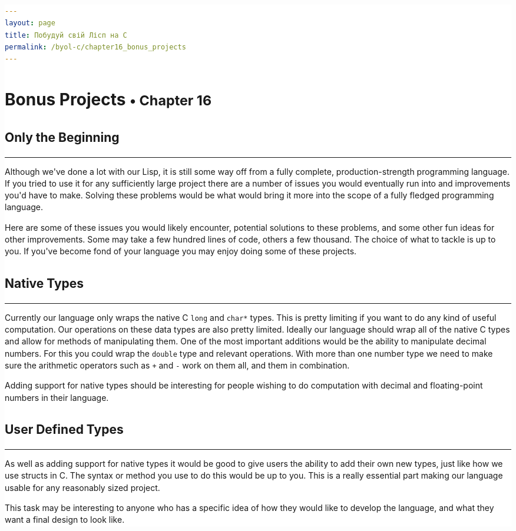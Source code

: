 ```yaml
---
layout: page
title: Побудуй свій Лісп на С
permalink: /byol-c/chapter16_bonus_projects
---
```


<h1>Bonus Projects <small>&bull; Chapter 16</small></h1>


<h2 id='only_the_beginning'>Only the Beginning</h2> <hr/>

<p>Although we've done a lot with our Lisp, it is still some way off from a fully complete, production-strength programming language. If you tried to use it for any sufficiently large project there are a number of issues you would eventually run into and improvements you'd have to make. Solving these problems would be what would bring it more into the scope of a fully fledged programming language.</p>

<p>Here are some of these issues you would likely encounter, potential solutions to these problems, and some other fun ideas for other improvements. Some may take a few hundred lines of code, others a few thousand. The choice of what to tackle is up to you. If you've become fond of your language you may enjoy doing some of these projects.</p>


<h2 id='native_types'>Native Types</h2> <hr/>

<p>Currently our language only wraps the native C <code>long</code> and <code>char*</code> types. This is pretty limiting if you want to do any kind of useful computation. Our operations on these data types are also pretty limited. Ideally our language should wrap all of the native C types and allow for methods of manipulating them. One of the most important additions would be the ability to manipulate decimal numbers. For this you could wrap the <code>double</code> type and relevant operations. With more than one number type we need to make sure the arithmetic operators such as <code>+</code> and <code>-</code> work on them all, and them in combination.</p>

<p>Adding support for native types should be interesting for people wishing to do computation with decimal and floating-point numbers in their language.</p>


<h2 id='user_defined_types'>User Defined Types</h2> <hr/>

<p>As well as adding support for native types it would be good to give users the ability to add their own new types, just like how we use structs in C. The syntax or method you use to do this would be up to you. This is a really essential part making our language usable for any reasonably sized project.</p>

<p>This task may be interesting to anyone who has a specific idea of how they would like to develop the language, and what they want a final design to look like.</p>


<div class='pull-right alert alert-warning' style="margin: 15px; text-align: center;">